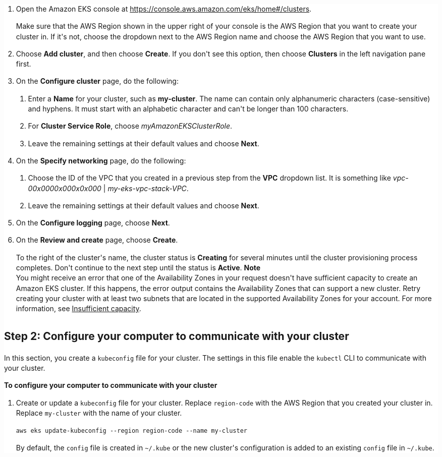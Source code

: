 1. Open the Amazon EKS console at [https://console\.aws\.amazon\.com/eks/home\#/clusters](https://console.aws.amazon.com/eks/home#/clusters)\.

   Make sure that the AWS Region shown in the upper right of your console is the AWS Region that you want to create your cluster in\. If it's not, choose the dropdown next to the AWS Region name and choose the AWS Region that you want to use\.

1. Choose **Add cluster**, and then choose **Create**\. If you don't see this option, then choose **Clusters** in the left navigation pane first\.

1. On the **Configure cluster** page, do the following:

   1. Enter a **Name** for your cluster, such as **my\-cluster**\. The name can contain only alphanumeric characters \(case\-sensitive\) and hyphens\. It must start with an alphabetic character and can't be longer than 100 characters\.

   1. For **Cluster Service Role**, choose *myAmazonEKSClusterRole*\.

   1. Leave the remaining settings at their default values and choose **Next**\.

1. On the **Specify networking** page, do the following:

   1. Choose the ID of the VPC that you created in a previous step from the **VPC** dropdown list\. It is something like *vpc\-00x0000x000x0x000* \| *my\-eks\-vpc\-stack\-VPC*\.

   1. Leave the remaining settings at their default values and choose **Next**\.

1. On the **Configure logging** page, choose **Next**\.

1. On the **Review and create** page, choose **Create**\.

   To the right of the cluster's name, the cluster status is **Creating** for several minutes until the cluster provisioning process completes\. Don't continue to the next step until the status is **Active**\.
**Note**  
You might receive an error that one of the Availability Zones in your request doesn't have sufficient capacity to create an Amazon EKS cluster\. If this happens, the error output contains the Availability Zones that can support a new cluster\. Retry creating your cluster with at least two subnets that are located in the supported Availability Zones for your account\. For more information, see [Insufficient capacity](troubleshooting.md#ICE)\.

## Step 2: Configure your computer to communicate with your cluster<a name="eks-configure-kubectl"></a>

In this section, you create a `kubeconfig` file for your cluster\. The settings in this file enable the `kubectl` CLI to communicate with your cluster\.

**To configure your computer to communicate with your cluster**

1. Create or update a `kubeconfig` file for your cluster\. Replace `region-code` with the AWS Region that you created your cluster in\. Replace `my-cluster` with the name of your cluster\.

   ```
   aws eks update-kubeconfig --region region-code --name my-cluster
   ```

   By default, the `config` file is created in `~/.kube` or the new cluster's configuration is added to an existing `config` file in `~/.kube`\.

